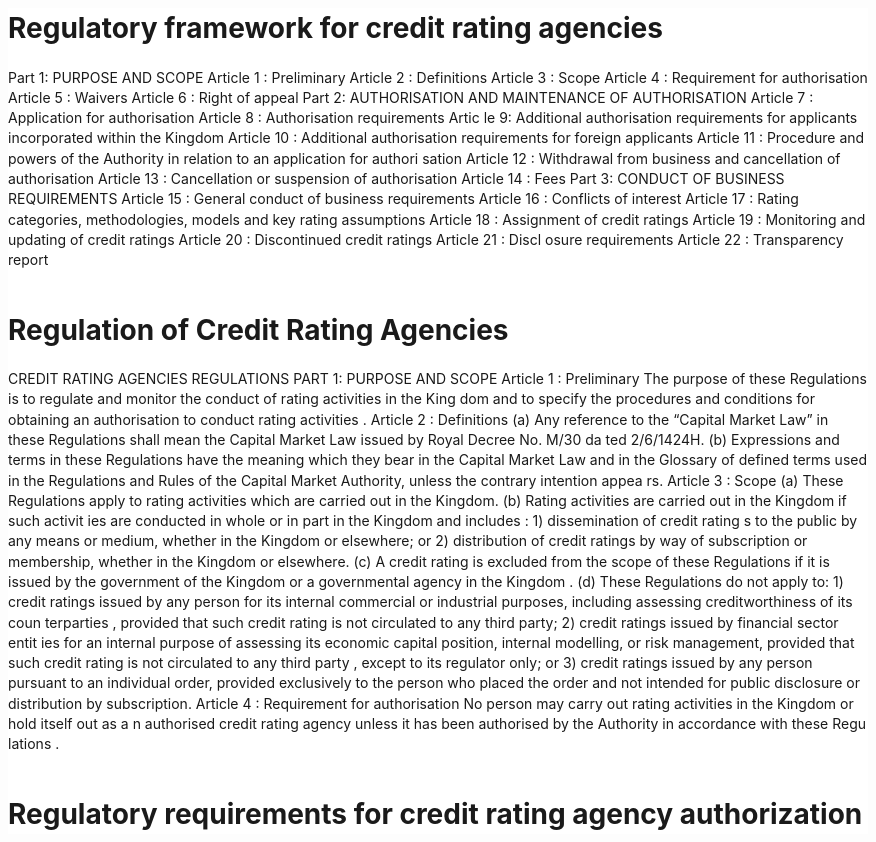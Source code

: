 # Regulatory framework for credit rating agencies
Part 1: PURPOSE AND SCOPE Article 1 : Preliminary Article 2 : Definitions Article 3 : Scope Article 4 : Requirement for authorisation Article 5 : Waivers Article 6 : Right of appeal Part 2: AUTHORISATION AND MAINTENANCE OF AUTHORISATION Article 7 : Application for authorisation Article 8 : Authorisation requirements Artic le 9: Additional authorisation requirements for applicants incorporated within the Kingdom Article 10 : Additional authorisation requirements for foreign applicants Article 11 : Procedure and powers of the Authority in relation to an application for authori sation Article 12 : Withdrawal from business and cancellation of authorisation Article 13 : Cancellation or suspension of authorisation Article 14 : Fees Part 3: CONDUCT OF BUSINESS REQUIREMENTS Article 15 : General conduct of business requirements Article 16 : Conflicts of interest Article 17 : Rating categories, methodologies, models and key rating assumptions Article 18 : Assignment of credit ratings Article 19 : Monitoring and updating of credit ratings Article 20 : Discontinued credit ratings Article 21 : Discl osure requirements Article 22 : Transparency report

# Regulation of Credit Rating Agencies
CREDIT RATING AGENCIES REGULATIONS PART 1: PURPOSE AND SCOPE Article 1 : Preliminary The purpose of these Regulations is to regulate and monitor the conduct of rating activities in the King dom and to specify the procedures and conditions for obtaining an authorisation to conduct rating activities . Article 2 : Definitions (a) Any reference to the “Capital Market Law” in these Regulations shall mean the Capital Market Law issued by Royal Decree No. M/30 da ted 2/6/1424H. (b) Expressions and terms in these Regulations have the meaning which they bear in the Capital Market Law and in the Glossary of defined terms used in the Regulations and Rules of the Capital Market Authority, unless the contrary intention appea rs. Article 3 : Scope (a) These Regulations apply to rating activities which are carried out in the Kingdom. (b) Rating activities are carried out in the Kingdom if such activit ies are conducted in whole or in part in the Kingdom and includes : 1) dissemination of credit rating s to the public by any means or medium, whether in the Kingdom or elsewhere; or 2) distribution of credit ratings by way of subscription or membership, whether in the Kingdom or elsewhere. (c) A credit rating is excluded from the scope of these Regulations if it is issued by the government of the Kingdom or a governmental agency in the Kingdom . (d) These Regulations do not apply to: 1) credit ratings issued by any person for its internal commercial or industrial purposes, including assessing creditworthiness of its coun terparties , provided that such credit rating is not circulated to any third party; 2) credit ratings issued by financial sector entit ies for an internal purpose of assessing its economic capital position, internal modelling, or risk management, provided that such credit rating is not circulated to any third party , except to its regulator only; or 3) credit ratings issued by any person pursuant to an individual order, provided exclusively to the person who placed the order and not intended for public disclosure or distribution by subscription. Article 4 : Requirement for authorisation No person may carry out rating activities in the Kingdom or hold itself out as a n authorised credit rating agency unless it has been authorised by the Authority in accordance with these Regu lations .

# Regulatory requirements for credit rating agency authorization
